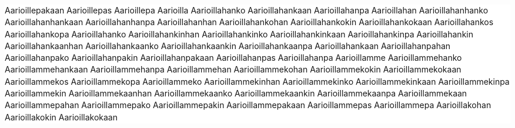 Aarioillepakaan
Aarioillepas
Aarioillepa
Aarioilla
Aarioillahanko
Aarioillahankaan
Aarioillahanpa
Aarioillahan
Aarioillahanhanko
Aarioillahanhankaan
Aarioillahanhanpa
Aarioillahanhan
Aarioillahankohan
Aarioillahankokin
Aarioillahankokaan
Aarioillahankos
Aarioillahankopa
Aarioillahanko
Aarioillahankinhan
Aarioillahankinko
Aarioillahankinkaan
Aarioillahankinpa
Aarioillahankin
Aarioillahankaanhan
Aarioillahankaanko
Aarioillahankaankin
Aarioillahankaanpa
Aarioillahankaan
Aarioillahanpahan
Aarioillahanpako
Aarioillahanpakin
Aarioillahanpakaan
Aarioillahanpas
Aarioillahanpa
Aarioillamme
Aarioillammehanko
Aarioillammehankaan
Aarioillammehanpa
Aarioillammehan
Aarioillammekohan
Aarioillammekokin
Aarioillammekokaan
Aarioillammekos
Aarioillammekopa
Aarioillammeko
Aarioillammekinhan
Aarioillammekinko
Aarioillammekinkaan
Aarioillammekinpa
Aarioillammekin
Aarioillammekaanhan
Aarioillammekaanko
Aarioillammekaankin
Aarioillammekaanpa
Aarioillammekaan
Aarioillammepahan
Aarioillammepako
Aarioillammepakin
Aarioillammepakaan
Aarioillammepas
Aarioillammepa
Aarioillakohan
Aarioillakokin
Aarioillakokaan